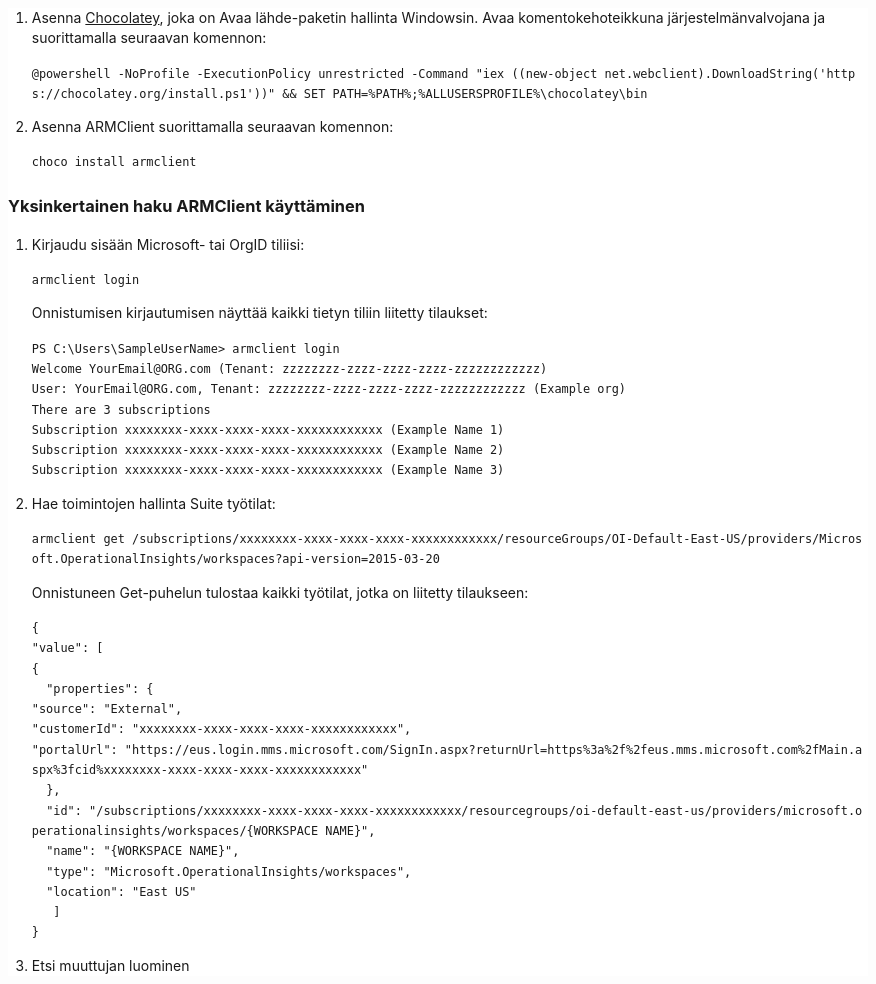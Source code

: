 1. Asenna [Chocolatey](https://chocolatey.org/), joka on Avaa lähde-paketin hallinta Windowsin. Avaa komentokehoteikkuna järjestelmänvalvojana ja suorittamalla seuraavan komennon:

    ```
    @powershell -NoProfile -ExecutionPolicy unrestricted -Command "iex ((new-object net.webclient).DownloadString('https://chocolatey.org/install.ps1'))" && SET PATH=%PATH%;%ALLUSERSPROFILE%\chocolatey\bin
    ```

2. Asenna ARMClient suorittamalla seuraavan komennon:

    ```
    choco install armclient
    ```

### <a name="to-perform-a-simple-search-using-the-armclient"></a>Yksinkertainen haku ARMClient käyttäminen

1. Kirjaudu sisään Microsoft- tai OrgID tiliisi:

    ```
    armclient login
    ```

    Onnistumisen kirjautumisen näyttää kaikki tietyn tiliin liitetty tilaukset:

    ```
    PS C:\Users\SampleUserName> armclient login
    Welcome YourEmail@ORG.com (Tenant: zzzzzzzz-zzzz-zzzz-zzzz-zzzzzzzzzzzz)
    User: YourEmail@ORG.com, Tenant: zzzzzzzz-zzzz-zzzz-zzzz-zzzzzzzzzzzz (Example org)
    There are 3 subscriptions
    Subscription xxxxxxxx-xxxx-xxxx-xxxx-xxxxxxxxxxxx (Example Name 1)
    Subscription xxxxxxxx-xxxx-xxxx-xxxx-xxxxxxxxxxxx (Example Name 2)
    Subscription xxxxxxxx-xxxx-xxxx-xxxx-xxxxxxxxxxxx (Example Name 3)
    ```

2. Hae toimintojen hallinta Suite työtilat:

    ```
    armclient get /subscriptions/xxxxxxxx-xxxx-xxxx-xxxx-xxxxxxxxxxxx/resourceGroups/OI-Default-East-US/providers/Microsoft.OperationalInsights/workspaces?api-version=2015-03-20
    ```

    Onnistuneen Get-puhelun tulostaa kaikki työtilat, jotka on liitetty tilaukseen:

    ```
    {
    "value": [
    {
      "properties": {
    "source": "External",
    "customerId": "xxxxxxxx-xxxx-xxxx-xxxx-xxxxxxxxxxxx",
    "portalUrl": "https://eus.login.mms.microsoft.com/SignIn.aspx?returnUrl=https%3a%2f%2feus.mms.microsoft.com%2fMain.aspx%3fcid%xxxxxxxx-xxxx-xxxx-xxxx-xxxxxxxxxxxx"
      },
      "id": "/subscriptions/xxxxxxxx-xxxx-xxxx-xxxx-xxxxxxxxxxxx/resourcegroups/oi-default-east-us/providers/microsoft.operationalinsights/workspaces/{WORKSPACE NAME}",
      "name": "{WORKSPACE NAME}",
      "type": "Microsoft.OperationalInsights/workspaces",
      "location": "East US"
       ]
    }
    ```
3. Etsi muuttujan luominen
